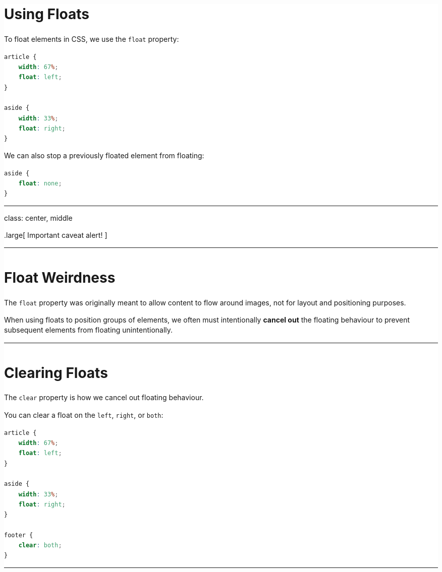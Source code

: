 
# Using Floats

To float elements in CSS, we use the `float` property:

```css
article {
	width: 67%;
	float: left;
}

aside {
	width: 33%;
	float: right;
}
```

We can also stop a previously floated element from floating:

```css
aside {
	float: none;
}
```
---
class: center, middle

.large[
	Important caveat alert!
]

---

# Float Weirdness

The `float` property was originally meant to allow content to flow around images, not for layout and positioning purposes.

When using floats to position groups of elements, we often must intentionally **cancel out** the floating behaviour to prevent subsequent elements from floating unintentionally.

---

# Clearing Floats

The `clear` property is how we cancel out floating behaviour.

You can clear a float on the `left`, `right`, or `both`:

```css
article {
	width: 67%;
	float: left;
}

aside {
	width: 33%;
	float: right;
}

footer {
	clear: both;
}
```

---